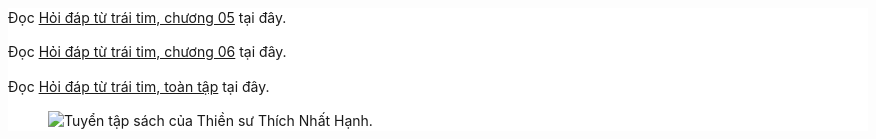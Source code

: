 Đọc [Hỏi đáp từ trái tim, chương 05](https://nhavantuonglai.com/article/hoi-dap-tu-trai-tim-chuong-05) tại đây.

Đọc [Hỏi đáp từ trái tim, chương 06](https://nhavantuonglai.com/article/hoi-dap-tu-trai-tim-chuong-06) tại đây.

Đọc [Hỏi đáp từ trái tim, toàn tập](https://banmaixanh.vercel.app/ebook/hoi-dap-tu-trai-tim.pdf) tại đây.

<figure><img src="https://banmaixanh.vercel.app/image/cover/001-110.jpg" alt="Tuyển tập sách của Thiền sư Thích Nhất Hạnh." title="Tuyển tập sách của Thiền sư Thích Nhất Hạnh." height=100% width=100%><figcaption><p></p></figcaption></figure>